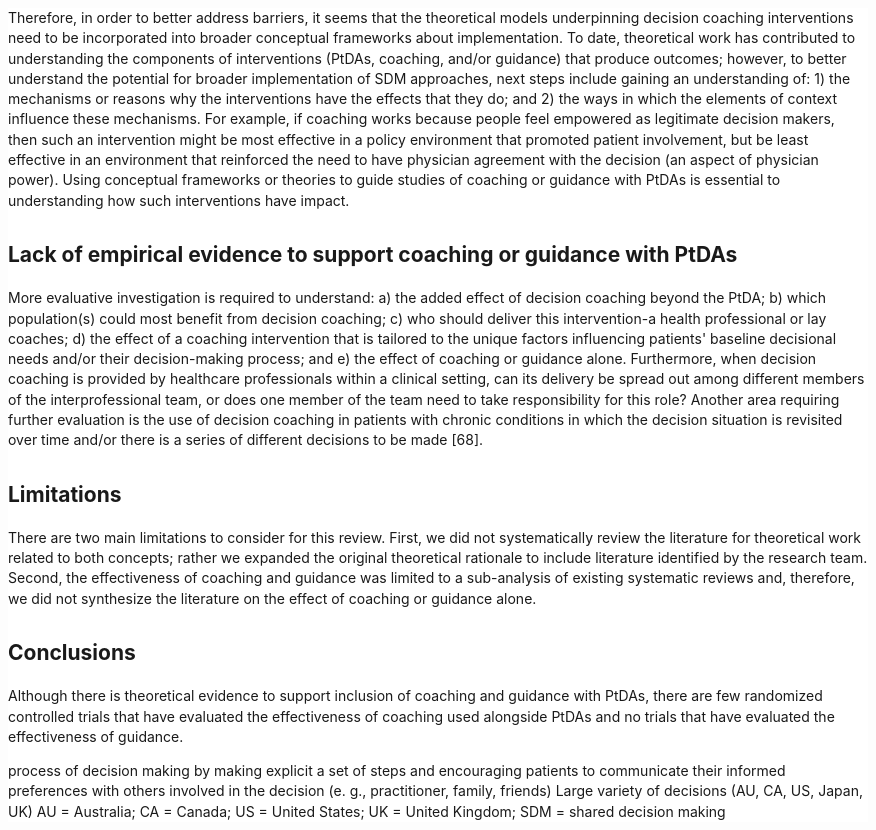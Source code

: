 Therefore, in order to better address barriers, it seems that the theoretical models underpinning decision coaching interventions need to be incorporated into broader conceptual frameworks about implementation. To date, theoretical work has contributed to understanding the components of interventions (PtDAs, coaching, and/or guidance) that produce outcomes; however, to better understand the potential for broader implementation of SDM approaches, next steps include gaining an understanding of: 1) the mechanisms or reasons why the interventions have the effects that they do; and 2) the ways in which the elements of context influence these mechanisms. For example, if coaching works because people feel empowered as legitimate decision makers, then such an intervention might be most effective in a policy environment that promoted patient involvement, but be least effective in an environment that reinforced the need to have physician agreement with the decision (an aspect of physician power). Using conceptual frameworks or theories to guide studies of coaching or guidance with PtDAs is essential to understanding how such interventions have impact.


## Lack of empirical evidence to support coaching or guidance with PtDAs

More evaluative investigation is required to understand: a) the added effect of decision coaching beyond the PtDA; b) which population(s) could most benefit from decision coaching; c) who should deliver this intervention-a health professional or lay coaches; d) the effect of a coaching intervention that is tailored to the unique factors influencing patients' baseline decisional needs and/or their decision-making process; and e) the effect of coaching or guidance alone. Furthermore, when decision coaching is provided by healthcare professionals within a clinical setting, can its delivery be spread out among different members of the interprofessional team, or does one member of the team need to take responsibility for this role? Another area requiring further evaluation is the use of decision coaching in patients with chronic conditions in which the decision situation is revisited over time and/or there is a series of different decisions to be made [68].


## Limitations

There are two main limitations to consider for this review. First, we did not systematically review the literature for theoretical work related to both concepts; rather we expanded the original theoretical rationale to include literature identified by the research team. Second, the effectiveness of coaching and guidance was limited to a sub-analysis of existing systematic reviews and, therefore, we did not synthesize the literature on the effect of coaching or guidance alone.


## Conclusions

Although there is theoretical evidence to support inclusion of coaching and guidance with PtDAs, there are few randomized controlled trials that have evaluated the effectiveness of coaching used alongside PtDAs and no trials that have evaluated the effectiveness of guidance. 


process of decision making by making explicit a set of steps and encouraging patients to communicate their informed preferences with others involved in the decision (e. g., practitioner, family, friends) Large variety of decisions (AU, CA, US, Japan, UK) AU = Australia; CA = Canada; US = United States; UK = United Kingdom; SDM = shared decision making

